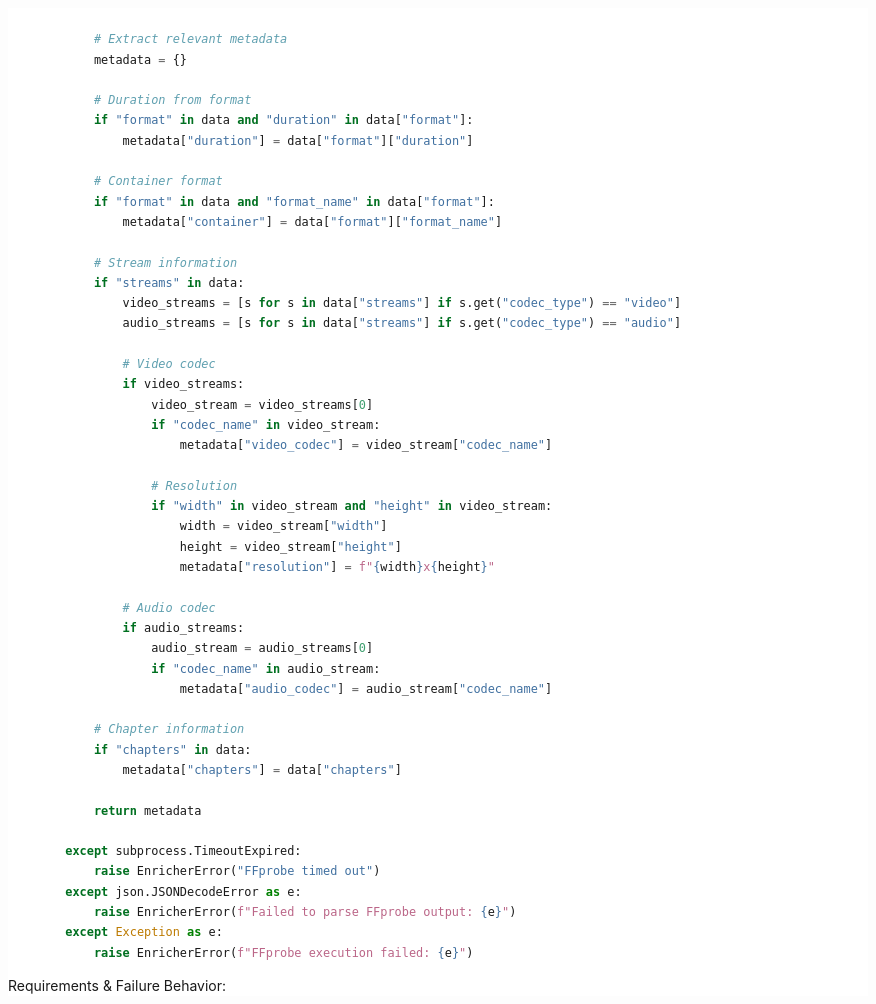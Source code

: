 ```python

            # Extract relevant metadata
            metadata = {}

            # Duration from format
            if "format" in data and "duration" in data["format"]:
                metadata["duration"] = data["format"]["duration"]

            # Container format
            if "format" in data and "format_name" in data["format"]:
                metadata["container"] = data["format"]["format_name"]

            # Stream information
            if "streams" in data:
                video_streams = [s for s in data["streams"] if s.get("codec_type") == "video"]
                audio_streams = [s for s in data["streams"] if s.get("codec_type") == "audio"]

                # Video codec
                if video_streams:
                    video_stream = video_streams[0]
                    if "codec_name" in video_stream:
                        metadata["video_codec"] = video_stream["codec_name"]

                    # Resolution
                    if "width" in video_stream and "height" in video_stream:
                        width = video_stream["width"]
                        height = video_stream["height"]
                        metadata["resolution"] = f"{width}x{height}"

                # Audio codec
                if audio_streams:
                    audio_stream = audio_streams[0]
                    if "codec_name" in audio_stream:
                        metadata["audio_codec"] = audio_stream["codec_name"]

            # Chapter information
            if "chapters" in data:
                metadata["chapters"] = data["chapters"]

            return metadata

        except subprocess.TimeoutExpired:
            raise EnricherError("FFprobe timed out")
        except json.JSONDecodeError as e:
            raise EnricherError(f"Failed to parse FFprobe output: {e}")
        except Exception as e:
            raise EnricherError(f"FFprobe execution failed: {e}")
```

Requirements & Failure Behavior:
